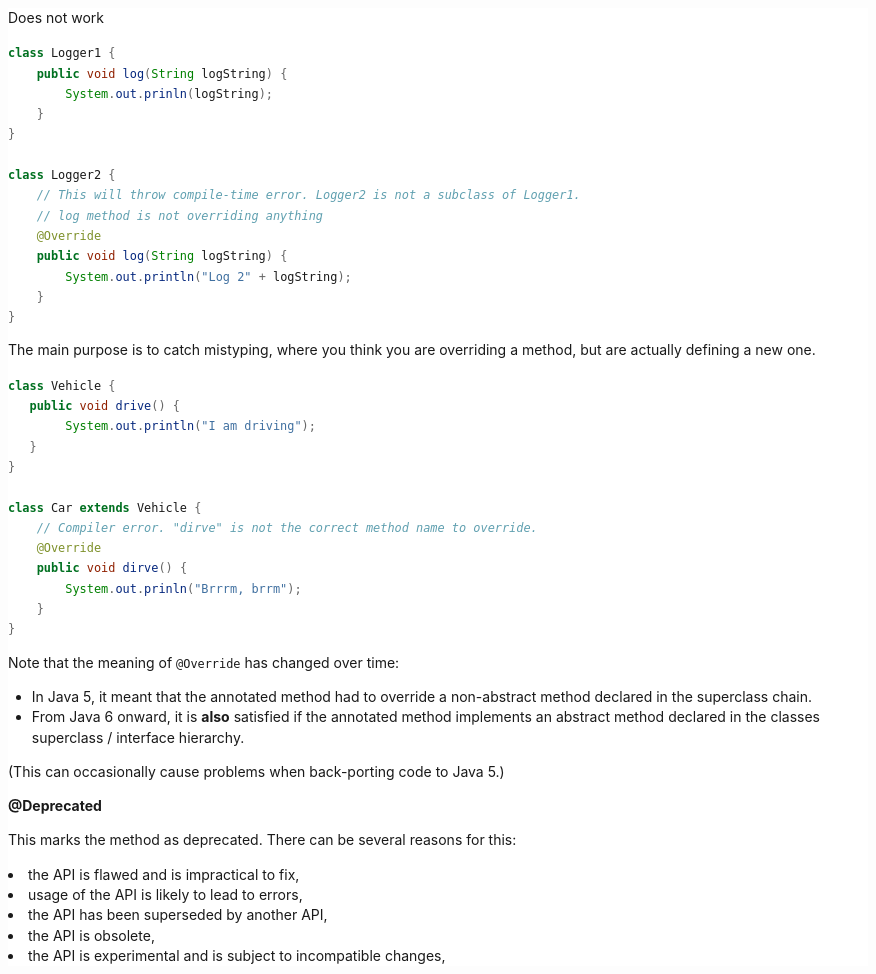 Does not work

```java
class Logger1 {
    public void log(String logString) {
        System.out.prinln(logString);
    }
}

class Logger2 {
    // This will throw compile-time error. Logger2 is not a subclass of Logger1. 
    // log method is not overriding anything
    @Override
    public void log(String logString) {
        System.out.println("Log 2" + logString);
    }
}

```

The main purpose is to catch mistyping, where you think you are overriding a method, but are actually defining a new one.

```java
class Vehicle {
   public void drive() {
        System.out.println("I am driving");
   }
}

class Car extends Vehicle {
    // Compiler error. "dirve" is not the correct method name to override.
    @Override
    public void dirve() {
        System.out.prinln("Brrrm, brrm");
    }
}

```

Note that the meaning of `@Override` has changed over time:

- In Java 5, it meant that the annotated method had to override a non-abstract method declared in the superclass chain.
- From Java 6 onward, it is **also** satisfied if the annotated method implements an abstract method declared in the classes superclass / interface hierarchy.

(This can occasionally cause problems when back-porting code to Java 5.)

**@Deprecated**

This marks the method as deprecated. There can be several reasons for this:

<li>
the API is flawed and is impractical to fix,
</li>
<li>
usage of the API is likely to lead to errors,
</li>
<li>
the API has been superseded by another API,
</li>
<li>
the API is obsolete,
</li>
<li>
the API is experimental and is subject to incompatible changes,
</li>